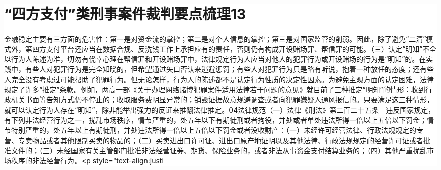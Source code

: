# “四方支付”类刑事案件裁判要点梳理13

金融稳定主要有三方面的危害性：第一是对资金流的掌控；第二是对个人信息的掌控；第三是对国家监管的削弱。因此，除了避免“二清”模式外，第四方支付平台还应当在数据合规、反洗钱工作上承担应有的责任，否则仍有构成开设赌场罪、帮信罪的可能。（三）认定“明知”不全以行为人陈述为准，切勿有侥幸心理在帮信罪和开设赌场罪中，法律规定行为人应当对他人的犯罪行为或开设赌场的行为是“明知”的。在实践中，有些人对犯罪行为是完全知晓的，但希望通过矢口否认来逃避惩罚；有些人对犯罪行为只是略有听说，抱着一种放任的态度；还有些人完全没有考虑过可能帮助了犯罪行为。但无论怎样，行为人的陈述都不是认定行为性质的决定性因素。为避免主观方面的认定困难，法律规定了许多“推定”条款。例如，两高一部《关于办理网络赌博犯罪案件适用法律若干问题的意见》就目前了三种推定“明知”的情形：收到行政机关书面等告知方式仍不停止的；收取服务费明显异常的；销毁证据故意规避调查或者向犯罪嫌疑人通风报信的。只要满足这三种情形，就可以认定行为人存在“明知”，除非能举出强力的反证来推翻法律推定。04法律规范（一）法律《刑法》第二百二十五条　违反国家规定，有下列非法经营行为之一，扰乱市场秩序，情节严重的，处五年以下有期徒刑或者拘役，并处或者单处违法所得一倍以上五倍以下罚金；情节特别严重的，处五年以上有期徒刑，并处违法所得一倍以上五倍以下罚金或者没收财产：（一）未经许可经营法律、行政法规规定的专营、专卖物品或者其他限制买卖的物品的；（二）买卖进出口许可证、进出口原产地证明以及其他法律、行政法规规定的经营许可证或者批准文件的；（三）未经国家有关主管部门批准非法经营证券、期货、保险业务的，或者非法从事资金支付结算业务的；（四）其他严重扰乱市场秩序的非法经营行为。<p style="text-align:justi

